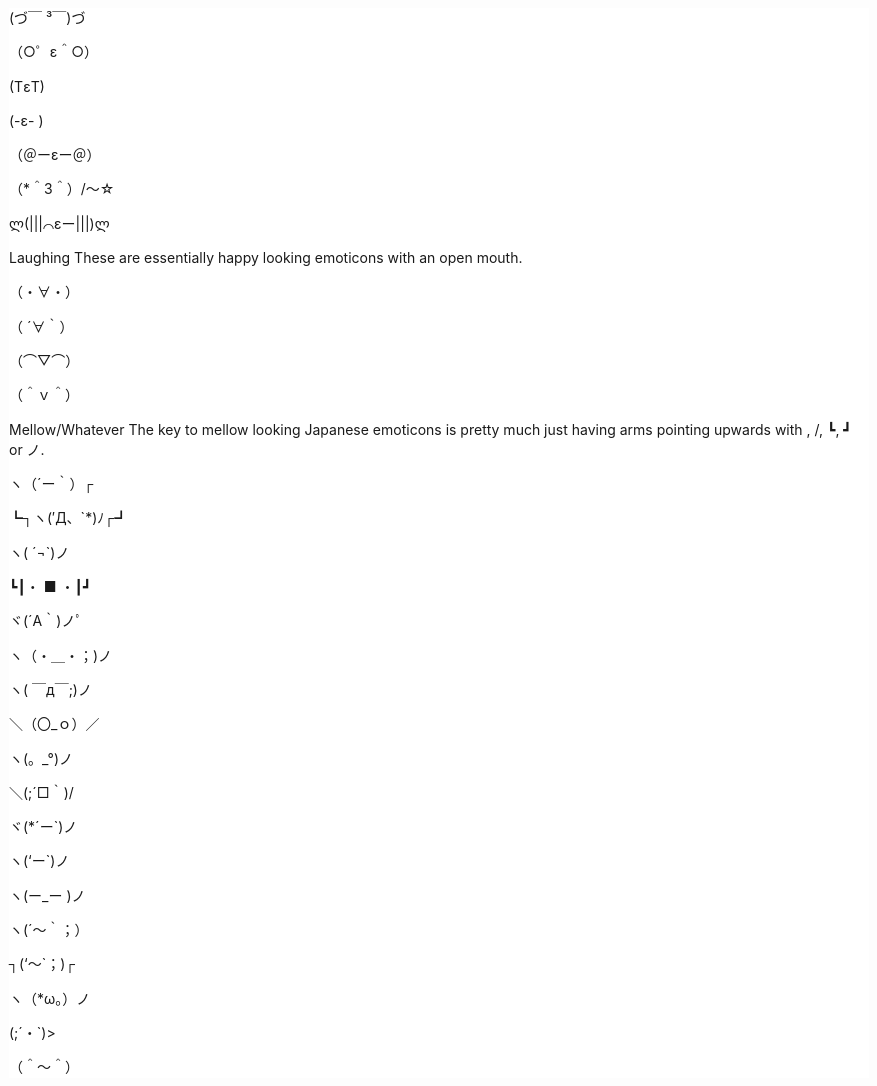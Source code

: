(づ￣ ³￣)づ 

（○゜ε＾○） 

(TεT) 

(-ε- ) 

（＠ーεー＠） 

（*＾3＾）/～☆ 

ლ(|||⌒εー|||)ლ 

Laughing 
These are essentially happy looking emoticons with an open mouth. 

（・∀・） 

（ ´∀｀） 

（⌒▽⌒） 

（＾ｖ＾） 

Mellow/Whatever 
The key to mellow looking Japanese emoticons is pretty much just having arms pointing upwards with \, /, ┗, ┛ or ノ. 

ヽ（´ー｀）┌ 

┗┐ヽ(′Д、`*)ﾉ┌┛ 

ヽ( ´¬`)ノ 

┗┃・ ■ ・┃┛ 

ヾ(´A｀)ノﾟ 

ヽ（・＿・；)ノ 

ヽ( ￣д￣;)ノ 

＼（〇_ｏ）／ 

ヽ(。_°)ノ 

＼(;´□｀)/ 

ヾ(*´ー`)ノ 

ヽ(‘ー`)ノ 

ヽ(ー_ー )ノ 

ヽ(´～｀；） 

┐(‘～`；)┌ 

ヽ（*ω。）ノ 

(;´・`)> 

（＾～＾） 

